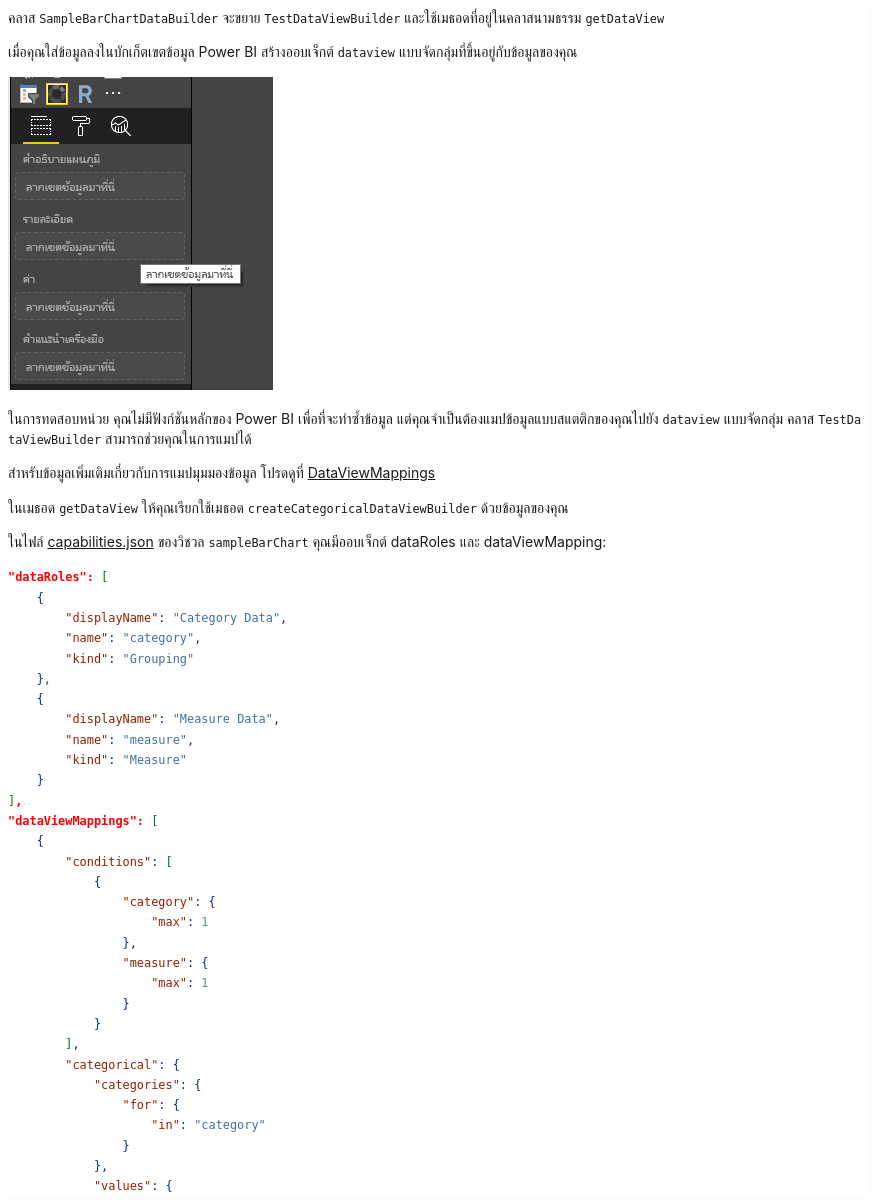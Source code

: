 คลาส `SampleBarChartDataBuilder` จะขยาย `TestDataViewBuilder` และใช้เมธอดที่อยู่ในคลาสนามธรรม `getDataView`

เมื่อคุณใส่ข้อมูลลงในบักเก็ตเขตข้อมูล Power BI สร้างออบเจ็กต์ `dataview` แบบจัดกลุ่มที่ขึ้นอยู่กับข้อมูลของคุณ

![บักเก็ตเขตข้อมูล](media/unit-tests-introduction/fields-buckets.png)

ในการทดสอบหน่วย คุณไม่มีฟังก์ชันหลักของ Power BI เพื่อที่จะทำซ้ำข้อมูล แต่คุณจำเป็นต้องแมปข้อมูลแบบสแตติกของคุณไปยัง `dataview` แบบจัดกลุ่ม คลาส `TestDataViewBuilder` สามารถช่วยคุณในการแมปได้

สำหรับข้อมูลเพิ่มเติมเกี่ยวกับการแมปมุมมองข้อมูล โปรดดูที่ [DataViewMappings](https://github.com/Microsoft/PowerBI-visuals/blob/master/Capabilities/DataViewMappings.md)

ในเมธอด `getDataView` ให้คุณเรียกใช้เมธอด `createCategoricalDataViewBuilder` ด้วยข้อมูลของคุณ

ในไฟล์ [capabilities.json](https://github.com/Microsoft/PowerBI-visuals-sampleBarChart/blob/master/capabilities.json#L2) ของวิชวล `sampleBarChart` คุณมีออบเจ็กต์ dataRoles และ dataViewMapping:

```json
"dataRoles": [
    {
        "displayName": "Category Data",
        "name": "category",
        "kind": "Grouping"
    },
    {
        "displayName": "Measure Data",
        "name": "measure",
        "kind": "Measure"
    }
],
"dataViewMappings": [
    {
        "conditions": [
            {
                "category": {
                    "max": 1
                },
                "measure": {
                    "max": 1
                }
            }
        ],
        "categorical": {
            "categories": {
                "for": {
                    "in": "category"
                }
            },
            "values": {
```